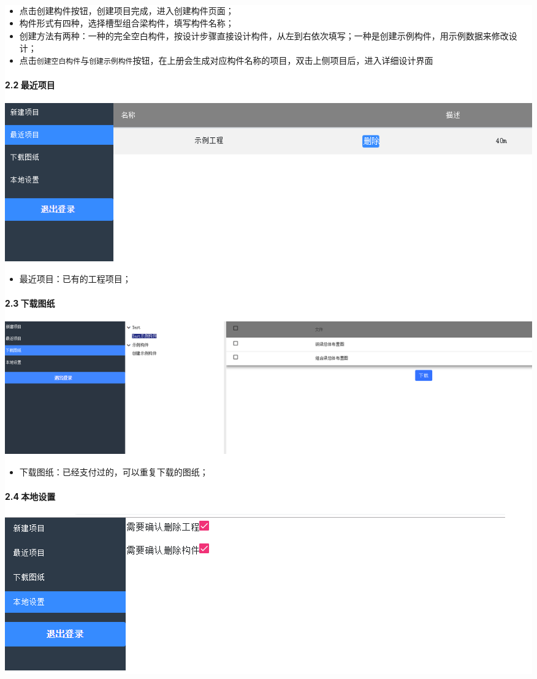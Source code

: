 * 点击创建构件按钮，创建项目完成，进入创建构件页面；
* 构件形式有四种，选择槽型组合梁构件，填写构件名称；
* 创建方法有两种：一种的完全空白构件，按设计步骤直接设计构件，从左到右依次填写；一种是创建示例构件，用示例数据来修改设计；
* 点击`创建空白构件`与`创建示例构件`按钮，在上册会生成对应构件名称的项目，双击上侧项目后，进入详细设计界面

#### 2.2 最近项目

![](配图\程序登录界面\2.2.png)

* 最近项目：已有的工程项目；

#### 2.3 下载图纸

![](配图\程序登录界面\2.3.png)

* 下载图纸：已经支付过的，可以重复下载的图纸；

#### 2.4 本地设置

![](配图\程序登录界面\2.4.png)
